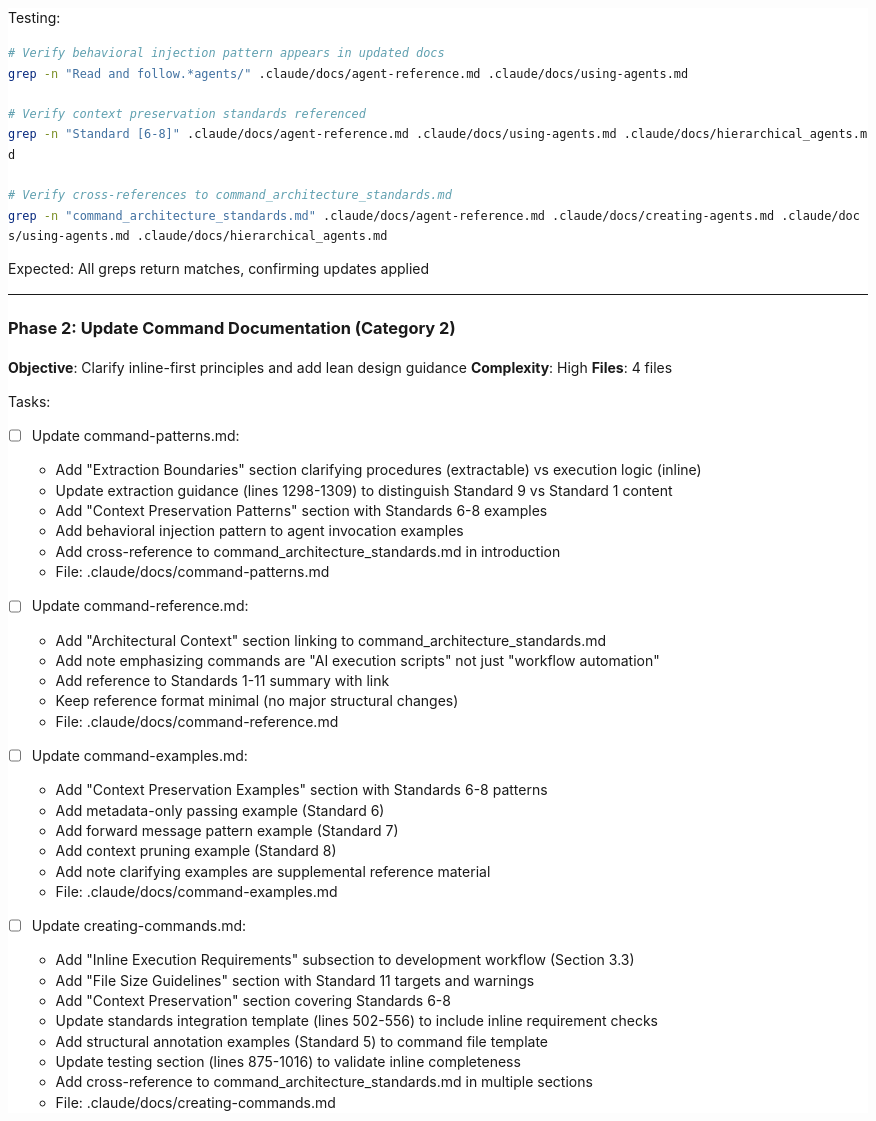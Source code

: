 Testing:
```bash
# Verify behavioral injection pattern appears in updated docs
grep -n "Read and follow.*agents/" .claude/docs/agent-reference.md .claude/docs/using-agents.md

# Verify context preservation standards referenced
grep -n "Standard [6-8]" .claude/docs/agent-reference.md .claude/docs/using-agents.md .claude/docs/hierarchical_agents.md

# Verify cross-references to command_architecture_standards.md
grep -n "command_architecture_standards.md" .claude/docs/agent-reference.md .claude/docs/creating-agents.md .claude/docs/using-agents.md .claude/docs/hierarchical_agents.md
```

Expected: All greps return matches, confirming updates applied

---

### Phase 2: Update Command Documentation (Category 2)
**Objective**: Clarify inline-first principles and add lean design guidance
**Complexity**: High
**Files**: 4 files

Tasks:
- [ ] Update command-patterns.md:
  - Add "Extraction Boundaries" section clarifying procedures (extractable) vs execution logic (inline)
  - Update extraction guidance (lines 1298-1309) to distinguish Standard 9 vs Standard 1 content
  - Add "Context Preservation Patterns" section with Standards 6-8 examples
  - Add behavioral injection pattern to agent invocation examples
  - Add cross-reference to command_architecture_standards.md in introduction
  - File: .claude/docs/command-patterns.md

- [ ] Update command-reference.md:
  - Add "Architectural Context" section linking to command_architecture_standards.md
  - Add note emphasizing commands are "AI execution scripts" not just "workflow automation"
  - Add reference to Standards 1-11 summary with link
  - Keep reference format minimal (no major structural changes)
  - File: .claude/docs/command-reference.md

- [ ] Update command-examples.md:
  - Add "Context Preservation Examples" section with Standards 6-8 patterns
  - Add metadata-only passing example (Standard 6)
  - Add forward message pattern example (Standard 7)
  - Add context pruning example (Standard 8)
  - Add note clarifying examples are supplemental reference material
  - File: .claude/docs/command-examples.md

- [ ] Update creating-commands.md:
  - Add "Inline Execution Requirements" subsection to development workflow (Section 3.3)
  - Add "File Size Guidelines" section with Standard 11 targets and warnings
  - Add "Context Preservation" section covering Standards 6-8
  - Update standards integration template (lines 502-556) to include inline requirement checks
  - Add structural annotation examples (Standard 5) to command file template
  - Update testing section (lines 875-1016) to validate inline completeness
  - Add cross-reference to command_architecture_standards.md in multiple sections
  - File: .claude/docs/creating-commands.md
